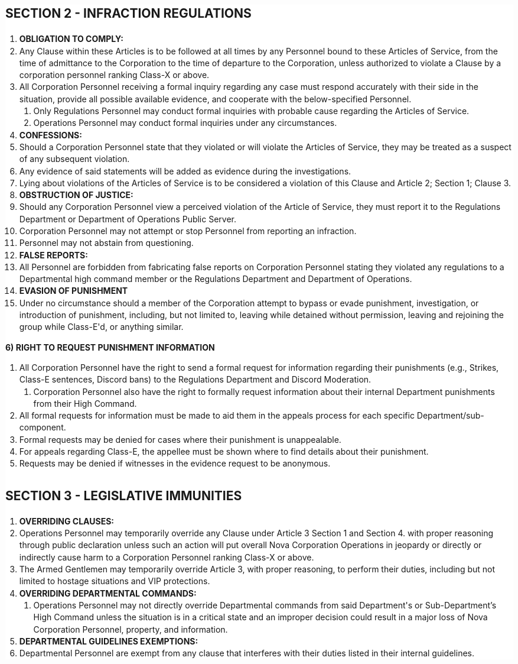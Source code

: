## **SECTION 2 - INFRACTION REGULATIONS**

1. **OBLIGATION TO COMPLY:**
2. Any Clause within these Articles is to be followed at all times by any Personnel bound to these Articles of Service, from the time of admittance to the Corporation to the time of departure to the Corporation, unless authorized to violate a Clause by a corporation personnel ranking Class-X or above.
3. All Corporation Personnel receiving a formal inquiry regarding any case must respond accurately with their side in the situation, provide all possible available evidence, and cooperate with the below-specified Personnel.
    1. Only Regulations Personnel may conduct formal inquiries with probable cause regarding the Articles of Service.
    2. Operations Personnel may conduct formal inquiries under any circumstances.
4. **CONFESSIONS:**
5. Should a Corporation Personnel state that they violated or will violate the Articles of Service, they may be treated as a suspect of any subsequent violation.
6. Any evidence of said statements will be added as evidence during the investigations.
7. Lying about violations of the Articles of Service is to be considered a violation of this Clause and Article 2; Section 1; Clause 3.
8. **OBSTRUCTION OF JUSTICE:**
9. Should any Corporation Personnel view a perceived violation of the Article of Service, they must report it to the Regulations Department or Department of Operations Public Server.
10. Corporation Personnel may not attempt or stop Personnel from reporting an infraction.
11. Personnel may not abstain from questioning.
12. **FALSE REPORTS:**
13. All Personnel are forbidden from fabricating false reports on Corporation Personnel stating they violated any regulations to a Departmental high command member or the Regulations Department and Department of Operations.
14. **EVASION OF PUNISHMENT**
15. Under no circumstance should a member of the Corporation attempt to bypass or evade punishment, investigation, or introduction of punishment, including, but not limited to, leaving while detained without permission, leaving and rejoining the group while Class-E'd, or anything similar.

**6) RIGHT TO REQUEST PUNISHMENT INFORMATION**

1. All Corporation Personnel have the right to send a formal request for information regarding their punishments (e.g., Strikes, Class-E sentences, Discord bans) to the Regulations Department and Discord Moderation.
    1. Corporation Personnel also have the right to formally request information about their internal Department punishments from their High Command.
2. All formal requests for information must be made to aid them in the appeals process for each specific Department/sub-component.
3. Formal requests may be denied for cases where their punishment is unappealable.
4. For appeals regarding Class-E, the appellee must be shown where to find details about their punishment.
5. Requests may be denied if witnesses in the evidence request to be anonymous.

## **SECTION 3 - LEGISLATIVE IMMUNITIES**

1. **OVERRIDING CLAUSES:**
2. Operations Personnel may temporarily override any Clause under Article 3 Section 1 and Section 4. with proper reasoning through public declaration unless such an action will put overall Nova Corporation Operations in jeopardy or directly or indirectly cause harm to a Corporation Personnel ranking Class-X or above.
3. The Armed Gentlemen may temporarily override Article 3, with proper reasoning, to perform their duties, including but not limited to hostage situations and VIP protections.
4. **OVERRIDING DEPARTMENTAL COMMANDS:**
    1. Operations Personnel may not directly override Departmental commands from said Department's or Sub-Department’s High Command unless the situation is in a critical state and an improper decision could result in a major loss of Nova Corporation Personnel, property, and information.
5. **DEPARTMENTAL GUIDELINES EXEMPTIONS:**
6. Departmental Personnel are exempt from any clause that interferes with their duties listed in their internal guidelines.
